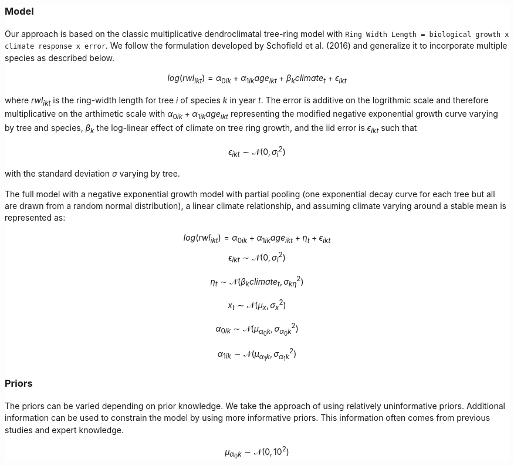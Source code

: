 ### Model

Our approach is based on the classic multiplicative dendroclimatal tree-ring model with `Ring Width Length = biological growth x climate response x error`. We follow the formulation developed by Schofield et al. (2016) and generalize it to incorporate multiple species as described below.

$$
log(rwl_{ikt}) = \alpha_{0ik} + \alpha_{1ik}age_{ikt} + \beta_{k}climate_{t} + \epsilon_{ikt}
$$

where $rwl_{ikt}$ is the ring-width length for tree $i$ of species $k$ in year $t$. The error is additive on the logrithmic scale and therefore multiplicative on the arthimetic scale with $\alpha_{0ik} + \alpha_{1ik}age_{ikt}$ representing the modified negative exponential growth curve varying by tree and species, $\beta_{k}$ the log-linear effect of climate on tree ring growth, and the iid error is $\epsilon_{ikt}$ such that 

$$
\epsilon_{ikt} \sim \mathcal{N}(0, \sigma_{i}^2)
$$

with the standard deviation $\sigma$ varying by tree.

The full model with a negative exponential growth model with partial pooling (one exponential decay curve for each tree but all are drawn from a random normal distribution), a linear climate relationship, and assuming climate varying around a stable mean is represented as:

$$
log(rwl_{ikt}) = \alpha_{0ik} + \alpha_{1ik}age_{ikt} + \eta_{t} + \epsilon_{ikt}
$$
$$
\epsilon_{ikt} \sim \mathcal{N}(0, \sigma_{i}^2)
$$

$$
\eta_{t} \sim \mathcal{N}(\beta_{k}climate_{t}, \sigma_{k \eta}^2)
$$

$$
x_{t} \sim \mathcal{N}(\mu_{x}, \sigma_{x}^2)
$$

$$
\alpha_{0ik} \sim \mathcal{N}(\mu_{\alpha_0k}, \sigma_{\alpha_0k}^2)
$$

$$
\alpha_{1ik} \sim \mathcal{N}(\mu_{\alpha_1k}, \sigma_{\alpha_1k}^2)
$$

### Priors

The priors can be varied depending on prior knowledge. We take the approach of using relatively uninformative priors. Additional information can be used to constrain the model by using more informative priors. This information often comes from previous studies and expert knowledge. 

$$
\mu_{\alpha_0k} \sim \mathcal{N}(0, 10^2)
$$

